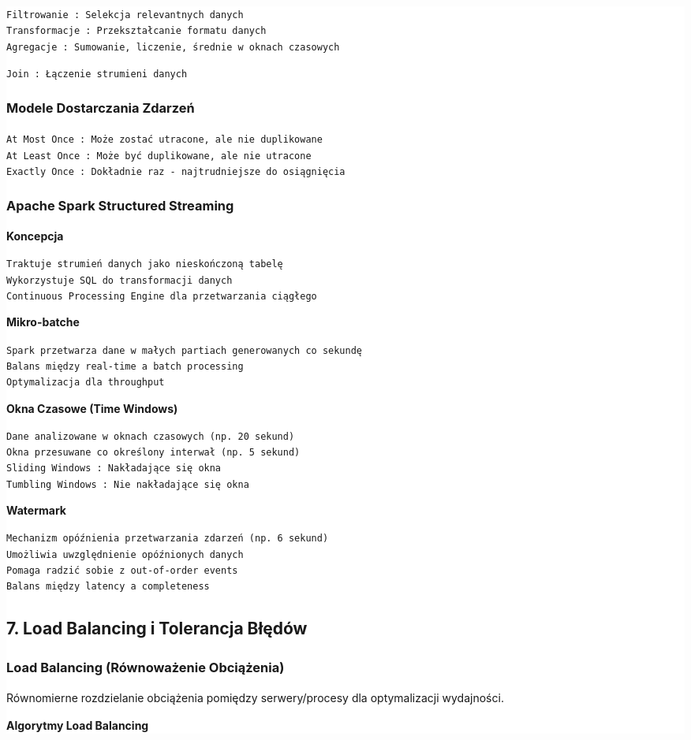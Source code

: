 ```
Filtrowanie : Selekcja relevantnych danych
Transformacje : Przekształcanie formatu danych
Agregacje : Sumowanie, liczenie, średnie w oknach czasowych
```

```
Join : Łączenie strumieni danych
```
### Modele Dostarczania Zdarzeń

```
At Most Once : Może zostać utracone, ale nie duplikowane
At Least Once : Może być duplikowane, ale nie utracone
Exactly Once : Dokładnie raz - najtrudniejsze do osiągnięcia
```
### Apache Spark Structured Streaming

**Koncepcja**

```
Traktuje strumień danych jako nieskończoną tabelę
Wykorzystuje SQL do transformacji danych
Continuous Processing Engine dla przetwarzania ciągłego
```
**Mikro-batche**

```
Spark przetwarza dane w małych partiach generowanych co sekundę
Balans między real-time a batch processing
Optymalizacja dla throughput
```
**Okna Czasowe (Time Windows)**

```
Dane analizowane w oknach czasowych (np. 20 sekund)
Okna przesuwane co określony interwał (np. 5 sekund)
Sliding Windows : Nakładające się okna
Tumbling Windows : Nie nakładające się okna
```
**Watermark**

```
Mechanizm opóźnienia przetwarzania zdarzeń (np. 6 sekund)
Umożliwia uwzględnienie opóźnionych danych
Pomaga radzić sobie z out-of-order events
Balans między latency a completeness
```
## 7. Load Balancing i Tolerancja Błędów

### Load Balancing (Równoważenie Obciążenia)

Równomierne rozdzielanie obciążenia pomiędzy serwery/procesy dla optymalizacji wydajności.

**Algorytmy Load Balancing**
